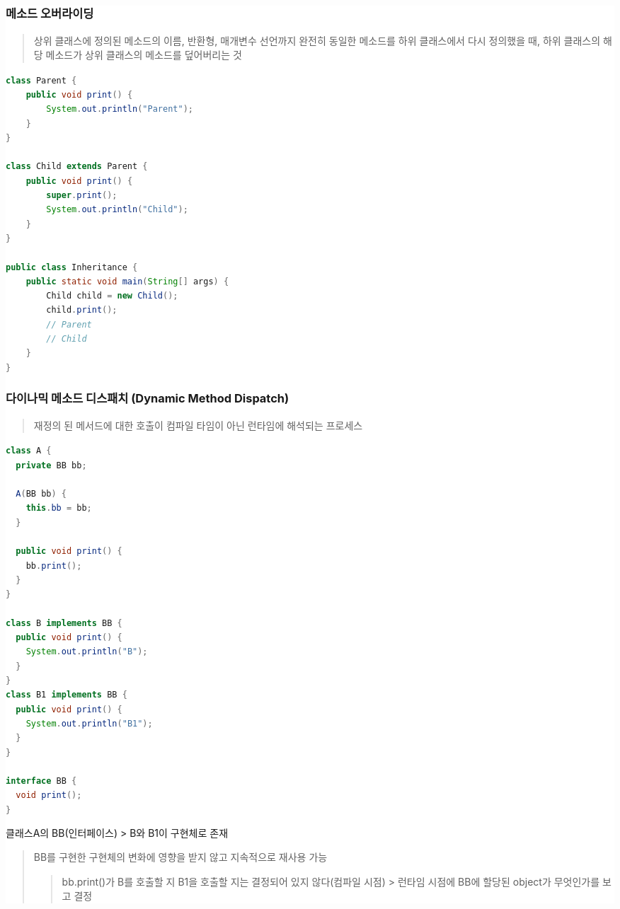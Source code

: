 ```java
```

### 메소드 오버라이딩
> 상위 클래스에 정의된 메소드의 이름, 반환형, 매개변수 선언까지 완전히 동일한 메소드를 하위 클래스에서 다시 정의했을 때, 하위 클래스의 해당 메소드가 상위 클래스의 메소드를 덮어버리는 것

```java
class Parent {
	public void print() {
		System.out.println("Parent");
	}
}
 
class Child extends Parent {
	public void print() {
		super.print();
		System.out.println("Child");
	}
}
 
public class Inheritance {
    public static void main(String[] args) {
        Child child = new Child();
        child.print();
        // Parent
        // Child       
    }
}
```

### 다이나믹 메소드 디스패치 (Dynamic Method Dispatch)
> 재정의 된 메서드에 대한 호출이 컴파일 타임이 아닌 런타임에 해석되는 프로세스

```java
class A {
  private BB bb;

  A(BB bb) {
    this.bb = bb;
  }

  public void print() {
    bb.print();
  }
}

class B implements BB {
  public void print() {
    System.out.println("B");
  }
}
class B1 implements BB {
  public void print() {
    System.out.println("B1");
  }
}

interface BB {
  void print();
}
```
클래스A의 BB(인터페이스) > B와 B1이 구현체로 존재
> BB를 구현한 구현체의 변화에 영향을 받지 않고 지속적으로 재사용 가능
>> bb.print()가 B를 호출할 지 B1을 호출할 지는 결정되어 있지 않다(컴파일 시점) > 런타임 시점에 BB에 할당된 object가 무엇인가를 보고 결정
